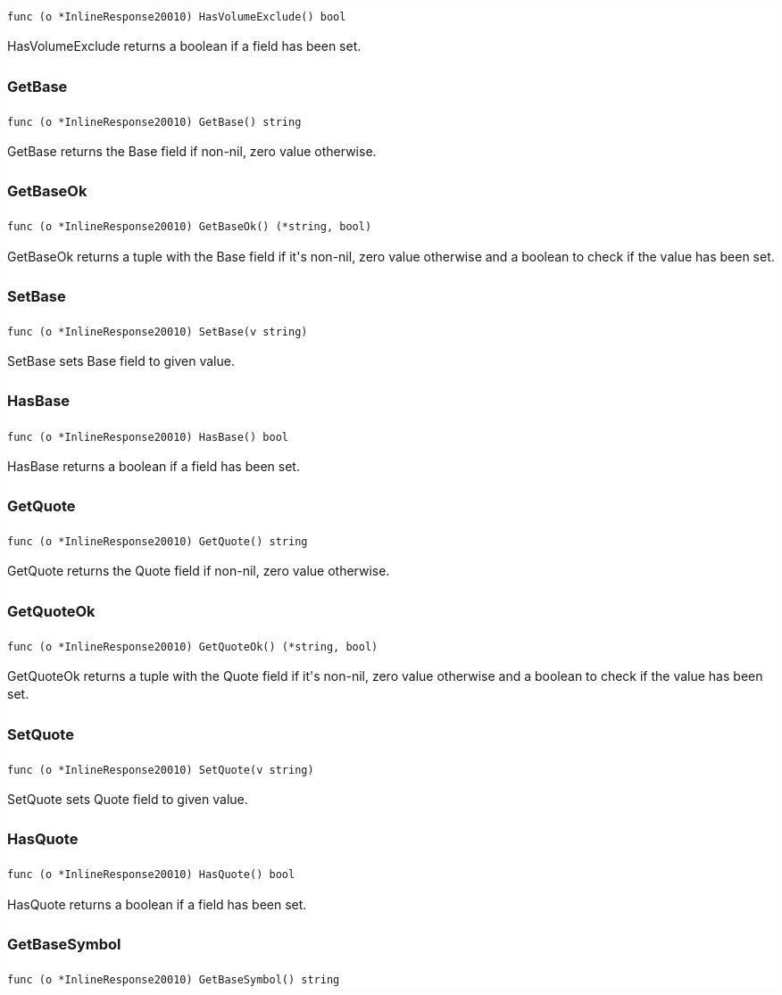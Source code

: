 `func (o *InlineResponse20010) HasVolumeExclude() bool`

HasVolumeExclude returns a boolean if a field has been set.

### GetBase

`func (o *InlineResponse20010) GetBase() string`

GetBase returns the Base field if non-nil, zero value otherwise.

### GetBaseOk

`func (o *InlineResponse20010) GetBaseOk() (*string, bool)`

GetBaseOk returns a tuple with the Base field if it's non-nil, zero value otherwise
and a boolean to check if the value has been set.

### SetBase

`func (o *InlineResponse20010) SetBase(v string)`

SetBase sets Base field to given value.

### HasBase

`func (o *InlineResponse20010) HasBase() bool`

HasBase returns a boolean if a field has been set.

### GetQuote

`func (o *InlineResponse20010) GetQuote() string`

GetQuote returns the Quote field if non-nil, zero value otherwise.

### GetQuoteOk

`func (o *InlineResponse20010) GetQuoteOk() (*string, bool)`

GetQuoteOk returns a tuple with the Quote field if it's non-nil, zero value otherwise
and a boolean to check if the value has been set.

### SetQuote

`func (o *InlineResponse20010) SetQuote(v string)`

SetQuote sets Quote field to given value.

### HasQuote

`func (o *InlineResponse20010) HasQuote() bool`

HasQuote returns a boolean if a field has been set.

### GetBaseSymbol

`func (o *InlineResponse20010) GetBaseSymbol() string`
